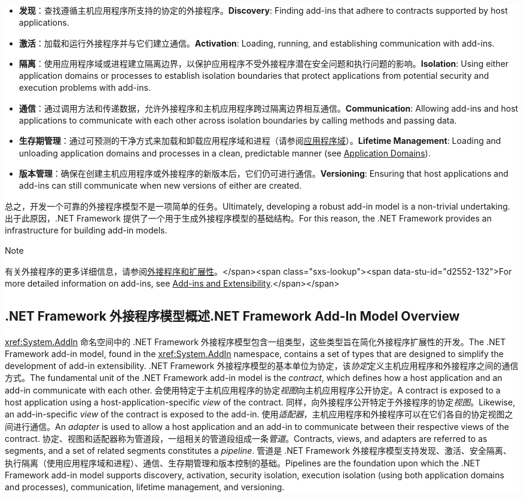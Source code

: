 - <span data-ttu-id="d2552-124">**发现**：查找遵循主机应用程序所支持的协定的外接程序。</span><span class="sxs-lookup"><span data-stu-id="d2552-124">**Discovery**: Finding add-ins that adhere to contracts supported by host applications.</span></span>

- <span data-ttu-id="d2552-125">**激活**：加载和运行外接程序并与它们建立通信。</span><span class="sxs-lookup"><span data-stu-id="d2552-125">**Activation**: Loading, running, and establishing communication with add-ins.</span></span>

- <span data-ttu-id="d2552-126">**隔离**：使用应用程序域或进程建立隔离边界，以保护应用程序不受外接程序潜在安全问题和执行问题的影响。</span><span class="sxs-lookup"><span data-stu-id="d2552-126">**Isolation**: Using either application domains or processes to establish isolation boundaries that protect applications from potential security and execution problems with add-ins.</span></span>

- <span data-ttu-id="d2552-127">**通信**：通过调用方法和传递数据，允许外接程序和主机应用程序跨过隔离边界相互通信。</span><span class="sxs-lookup"><span data-stu-id="d2552-127">**Communication**: Allowing add-ins and host applications to communicate with each other across isolation boundaries by calling methods and passing data.</span></span>

- <span data-ttu-id="d2552-128">**生存期管理**：通过可预测的干净方式来加载和卸载应用程序域和进程（请参阅[应用程序域](../../app-domains/application-domains.md)）。</span><span class="sxs-lookup"><span data-stu-id="d2552-128">**Lifetime Management**: Loading and unloading application domains and processes in a clean, predictable manner (see [Application Domains](../../app-domains/application-domains.md)).</span></span>

- <span data-ttu-id="d2552-129">**版本管理**：确保在创建主机应用程序或外接程序的新版本后，它们仍可进行通信。</span><span class="sxs-lookup"><span data-stu-id="d2552-129">**Versioning**: Ensuring that host applications and add-ins can still communicate when new versions of either are created.</span></span>

<span data-ttu-id="d2552-130">总之，开发一个可靠的外接程序模型不是一项简单的任务。</span><span class="sxs-lookup"><span data-stu-id="d2552-130">Ultimately, developing a robust add-in model is a non-trivial undertaking.</span></span> <span data-ttu-id="d2552-131">出于此原因，.NET Framework 提供了一个用于生成外接程序模型的基础结构。</span><span class="sxs-lookup"><span data-stu-id="d2552-131">For this reason, the .NET Framework provides an infrastructure for building add-in models.</span></span>

> [!NOTE]
> <span data-ttu-id="d2552-132">有关外接程序的更多详细信息，请参阅[外接程序和扩展性](https://docs.microsoft.com/previous-versions/dotnet/netframework-4.0/bb384200(v%3dvs.100))。</span><span class="sxs-lookup"><span data-stu-id="d2552-132">For more detailed information on add-ins, see [Add-ins and Extensibility](https://docs.microsoft.com/previous-versions/dotnet/netframework-4.0/bb384200(v%3dvs.100)).</span></span>

<a name="NETFrameworkAddInModelOverview"></a>

## <a name="net-framework-add-in-model-overview"></a><span data-ttu-id="d2552-133">.NET Framework 外接程序模型概述</span><span class="sxs-lookup"><span data-stu-id="d2552-133">.NET Framework Add-In Model Overview</span></span>

<span data-ttu-id="d2552-134"><xref:System.AddIn> 命名空间中的 .NET Framework 外接程序模型包含一组类型，这些类型旨在简化外接程序扩展性的开发。</span><span class="sxs-lookup"><span data-stu-id="d2552-134">The .NET Framework add-in model, found in the <xref:System.AddIn> namespace, contains a set of types that are designed to simplify the development of add-in extensibility.</span></span> <span data-ttu-id="d2552-135">.NET Framework 外接程序模型的基本单位为协定，该*协定*定义主机应用程序和外接程序之间的通信方式。</span><span class="sxs-lookup"><span data-stu-id="d2552-135">The fundamental unit of the .NET Framework add-in model is the *contract*, which defines how a host application and an add-in communicate with each other.</span></span> <span data-ttu-id="d2552-136">会使用特定于主机应用程序的协定*视图*向主机应用程序公开协定。</span><span class="sxs-lookup"><span data-stu-id="d2552-136">A contract is exposed to a host application using a host-application-specific *view* of the contract.</span></span> <span data-ttu-id="d2552-137">同样，向外接程序公开特定于外接程序的协定*视图*。</span><span class="sxs-lookup"><span data-stu-id="d2552-137">Likewise, an add-in-specific *view* of the contract is exposed to the add-in.</span></span> <span data-ttu-id="d2552-138">使用*适配器*，主机应用程序和外接程序可以在它们各自的协定视图之间进行通信。</span><span class="sxs-lookup"><span data-stu-id="d2552-138">An *adapter* is used to allow a host application and an add-in to communicate between their respective views of the contract.</span></span> <span data-ttu-id="d2552-139">协定、视图和适配器称为管道段，一组相关的管道段组成一条*管道*。</span><span class="sxs-lookup"><span data-stu-id="d2552-139">Contracts, views, and adapters are referred to as segments, and a set of related segments constitutes a *pipeline*.</span></span> <span data-ttu-id="d2552-140">管道是 .NET Framework 外接程序模型支持发现、激活、安全隔离、执行隔离（使用应用程序域和进程）、通信、生存期管理和版本控制的基础。</span><span class="sxs-lookup"><span data-stu-id="d2552-140">Pipelines are the foundation upon which the .NET Framework add-in model supports discovery, activation, security isolation, execution isolation (using both application domains and processes), communication, lifetime management, and versioning.</span></span>
